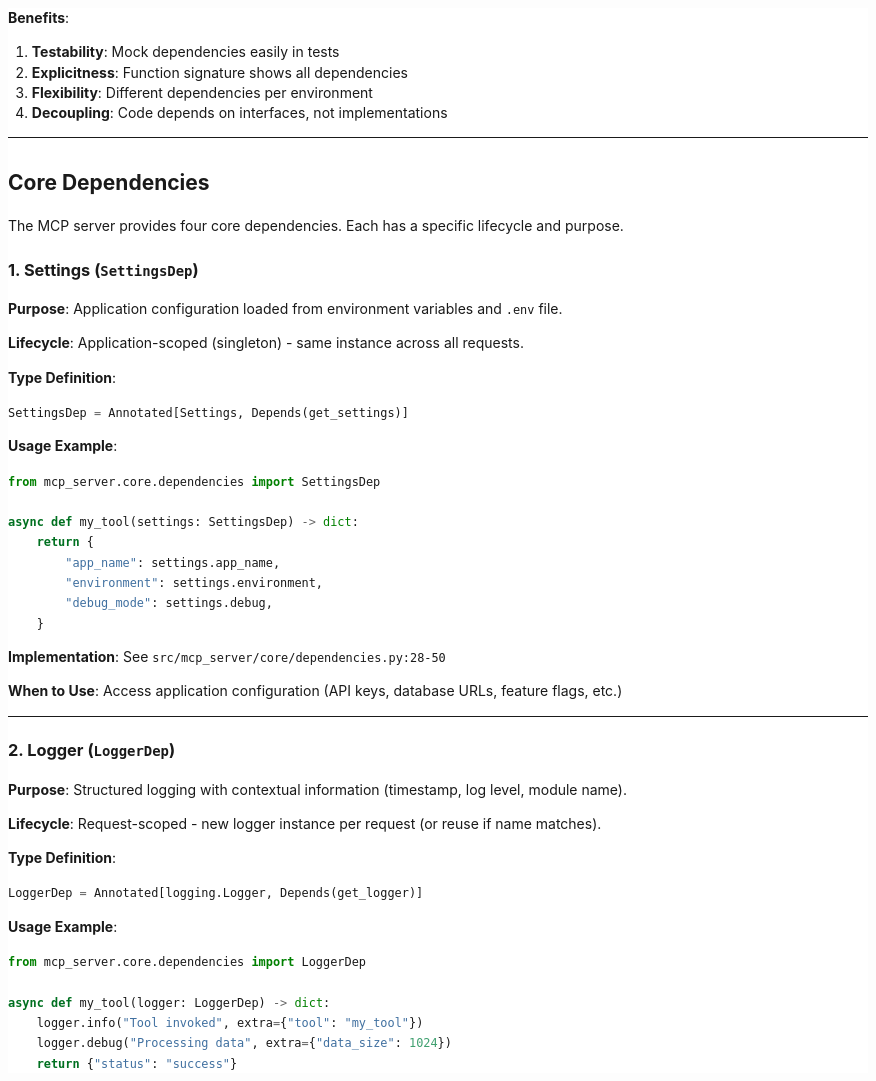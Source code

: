 **Benefits**:
1. **Testability**: Mock dependencies easily in tests
2. **Explicitness**: Function signature shows all dependencies
3. **Flexibility**: Different dependencies per environment
4. **Decoupling**: Code depends on interfaces, not implementations

---

## Core Dependencies

The MCP server provides four core dependencies. Each has a specific lifecycle and purpose.

### 1. Settings (`SettingsDep`)

**Purpose**: Application configuration loaded from environment variables and `.env` file.

**Lifecycle**: Application-scoped (singleton) - same instance across all requests.

**Type Definition**:
```python
SettingsDep = Annotated[Settings, Depends(get_settings)]
```

**Usage Example**:
```python
from mcp_server.core.dependencies import SettingsDep

async def my_tool(settings: SettingsDep) -> dict:
    return {
        "app_name": settings.app_name,
        "environment": settings.environment,
        "debug_mode": settings.debug,
    }
```

**Implementation**: See `src/mcp_server/core/dependencies.py:28-50`

**When to Use**: Access application configuration (API keys, database URLs, feature flags, etc.)

---

### 2. Logger (`LoggerDep`)

**Purpose**: Structured logging with contextual information (timestamp, log level, module name).

**Lifecycle**: Request-scoped - new logger instance per request (or reuse if name matches).

**Type Definition**:
```python
LoggerDep = Annotated[logging.Logger, Depends(get_logger)]
```

**Usage Example**:
```python
from mcp_server.core.dependencies import LoggerDep

async def my_tool(logger: LoggerDep) -> dict:
    logger.info("Tool invoked", extra={"tool": "my_tool"})
    logger.debug("Processing data", extra={"data_size": 1024})
    return {"status": "success"}
```
